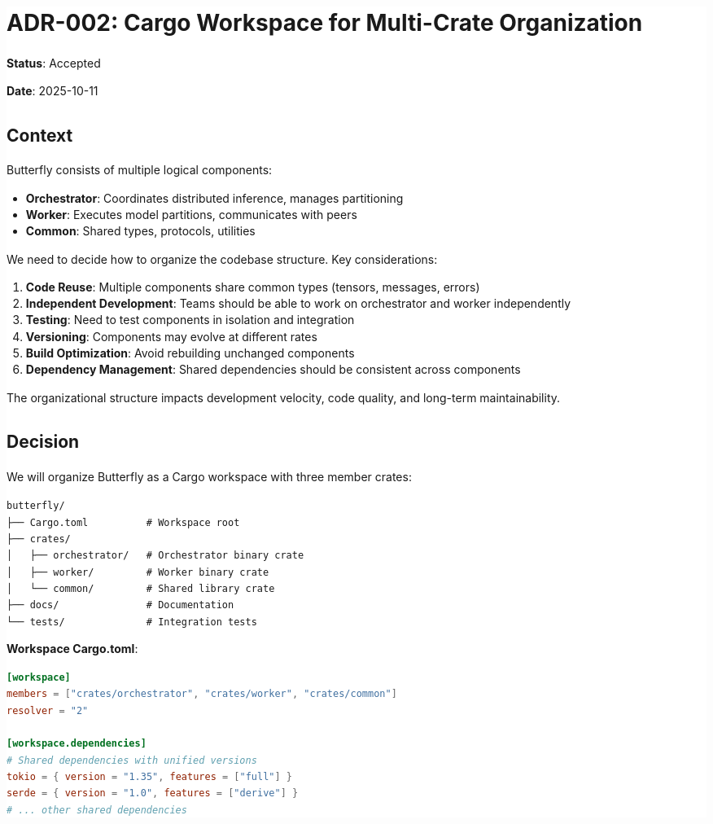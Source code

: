 # ADR-002: Cargo Workspace for Multi-Crate Organization

**Status**: Accepted

**Date**: 2025-10-11

## Context

Butterfly consists of multiple logical components:
- **Orchestrator**: Coordinates distributed inference, manages partitioning
- **Worker**: Executes model partitions, communicates with peers
- **Common**: Shared types, protocols, utilities

We need to decide how to organize the codebase structure. Key considerations:

1. **Code Reuse**: Multiple components share common types (tensors, messages, errors)
2. **Independent Development**: Teams should be able to work on orchestrator and worker independently
3. **Testing**: Need to test components in isolation and integration
4. **Versioning**: Components may evolve at different rates
5. **Build Optimization**: Avoid rebuilding unchanged components
6. **Dependency Management**: Shared dependencies should be consistent across components

The organizational structure impacts development velocity, code quality, and long-term maintainability.

## Decision

We will organize Butterfly as a Cargo workspace with three member crates:

```
butterfly/
├── Cargo.toml          # Workspace root
├── crates/
│   ├── orchestrator/   # Orchestrator binary crate
│   ├── worker/         # Worker binary crate
│   └── common/         # Shared library crate
├── docs/               # Documentation
└── tests/              # Integration tests
```

**Workspace Cargo.toml**:
```toml
[workspace]
members = ["crates/orchestrator", "crates/worker", "crates/common"]
resolver = "2"

[workspace.dependencies]
# Shared dependencies with unified versions
tokio = { version = "1.35", features = ["full"] }
serde = { version = "1.0", features = ["derive"] }
# ... other shared dependencies
```

